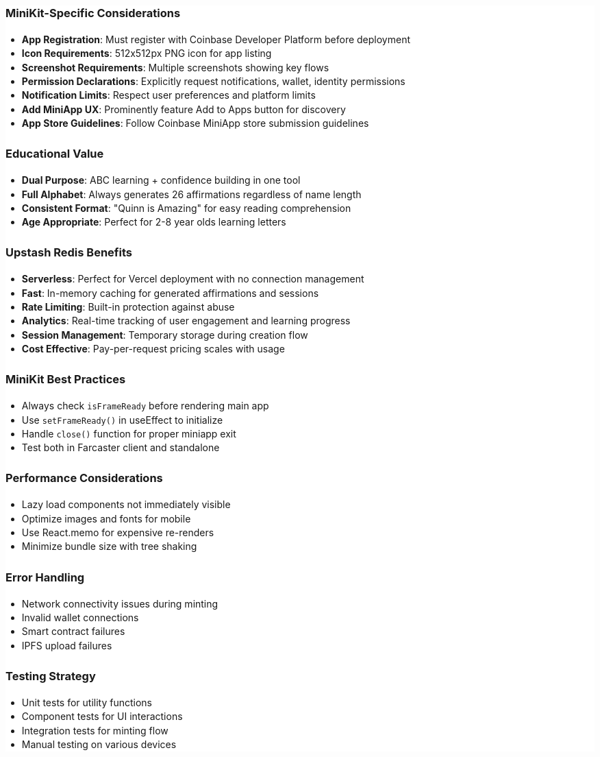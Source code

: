 ### MiniKit-Specific Considerations
- **App Registration**: Must register with Coinbase Developer Platform before deployment
- **Icon Requirements**: 512x512px PNG icon for app listing
- **Screenshot Requirements**: Multiple screenshots showing key flows
- **Permission Declarations**: Explicitly request notifications, wallet, identity permissions
- **Notification Limits**: Respect user preferences and platform limits
- **Add MiniApp UX**: Prominently feature Add to Apps button for discovery
- **App Store Guidelines**: Follow Coinbase MiniApp store submission guidelines

### Educational Value
- **Dual Purpose**: ABC learning + confidence building in one tool
- **Full Alphabet**: Always generates 26 affirmations regardless of name length  
- **Consistent Format**: "Quinn is Amazing" for easy reading comprehension
- **Age Appropriate**: Perfect for 2-8 year olds learning letters

### Upstash Redis Benefits
- **Serverless**: Perfect for Vercel deployment with no connection management
- **Fast**: In-memory caching for generated affirmations and sessions
- **Rate Limiting**: Built-in protection against abuse
- **Analytics**: Real-time tracking of user engagement and learning progress
- **Session Management**: Temporary storage during creation flow
- **Cost Effective**: Pay-per-request pricing scales with usage

### MiniKit Best Practices
- Always check `isFrameReady` before rendering main app
- Use `setFrameReady()` in useEffect to initialize
- Handle `close()` function for proper miniapp exit
- Test both in Farcaster client and standalone

### Performance Considerations  
- Lazy load components not immediately visible
- Optimize images and fonts for mobile
- Use React.memo for expensive re-renders
- Minimize bundle size with tree shaking

### Error Handling
- Network connectivity issues during minting
- Invalid wallet connections
- Smart contract failures
- IPFS upload failures

### Testing Strategy
- Unit tests for utility functions
- Component tests for UI interactions  
- Integration tests for minting flow
- Manual testing on various devices